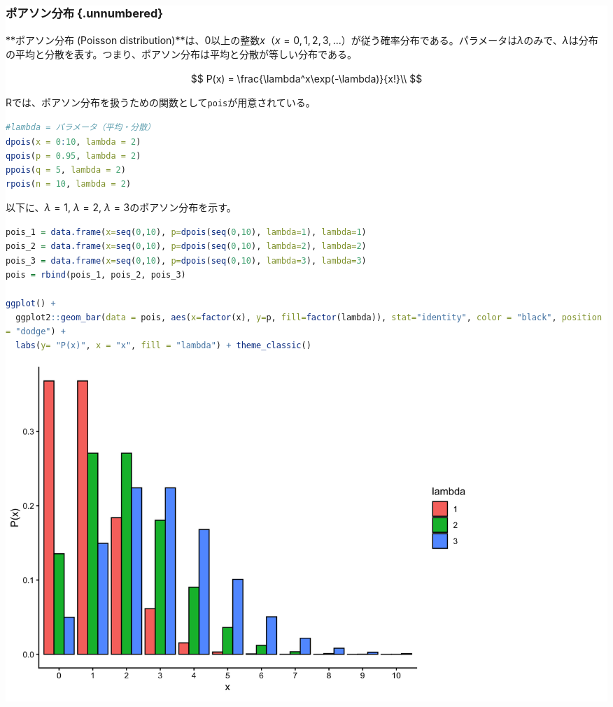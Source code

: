 ### ポアソン分布 {.unnumbered}

**ポアソン分布 (Poisson distribution)**は、0以上の整数$x$（$x = 0, 1, 2, 3, ...$）が従う確率分布である。パラメータは$\lambda$のみで、$\lambda$は分布の平均と分散を表す。つまり、ポアソン分布は平均と分散が等しい分布である。

$$
P(x) = \frac{\lambda^x\exp(-\lambda)}{x!}\\
$$

Rでは、ポアソン分布を扱うための関数として`pois`が用意されている。


``` r
#lambda = パラメータ（平均・分散）
dpois(x = 0:10, lambda = 2)
qpois(p = 0.95, lambda = 2)
ppois(q = 5, lambda = 2)
rpois(n = 10, lambda = 2)
```

以下に、$\lambda = 1$, $\lambda = 2$, $\lambda = 3$のポアソン分布を示す。


``` r
pois_1 = data.frame(x=seq(0,10), p=dpois(seq(0,10), lambda=1), lambda=1)
pois_2 = data.frame(x=seq(0,10), p=dpois(seq(0,10), lambda=2), lambda=2)
pois_3 = data.frame(x=seq(0,10), p=dpois(seq(0,10), lambda=3), lambda=3)
pois = rbind(pois_1, pois_2, pois_3)

ggplot() +
  ggplot2::geom_bar(data = pois, aes(x=factor(x), y=p, fill=factor(lambda)), stat="identity", color = "black", position = "dodge") + 
  labs(y= "P(x)", x = "x", fill = "lambda") + theme_classic()
```

<img src="20-Appendix_References_files/figure-html/unnamed-chunk-33-1.png" width="672" />
